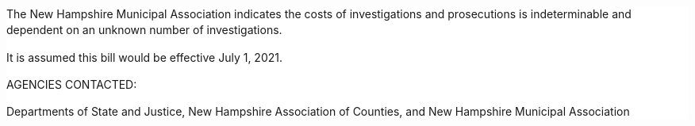  

The New Hampshire Municipal Association indicates the costs of investigations and prosecutions is indeterminable and dependent on an unknown number of investigations.

 

It is assumed this bill would be effective July 1, 2021. 

 

AGENCIES CONTACTED:

Departments of State and Justice, New Hampshire Association of Counties, and New Hampshire Municipal Association

 


